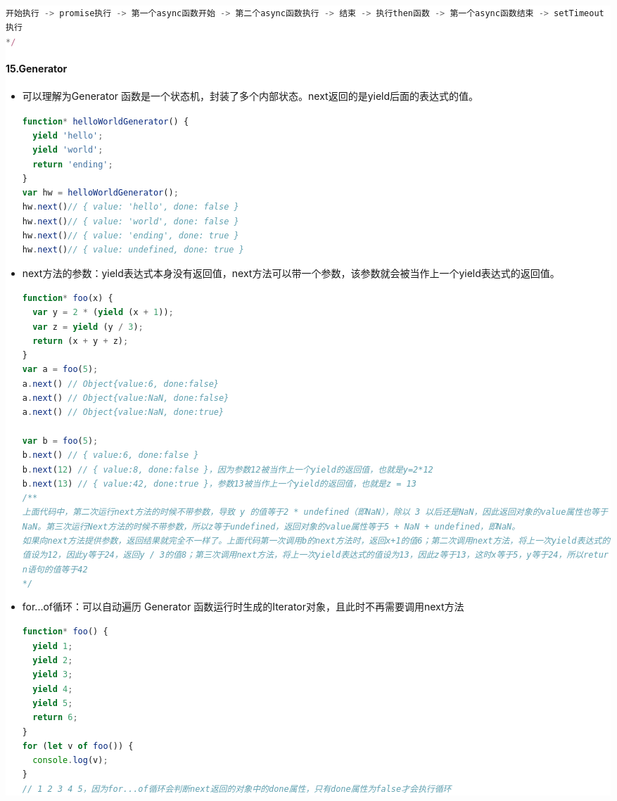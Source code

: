   ```javascript
  开始执行 -> promise执行 -> 第一个async函数开始 -> 第二个async函数执行 -> 结束 -> 执行then函数 -> 第一个async函数结束 -> setTimeout执行
  */
  ```

#### 15.Generator

- 可以理解为Generator 函数是一个状态机，封装了多个内部状态。next返回的是yield后面的表达式的值。

  ```javascript
  function* helloWorldGenerator() {
    yield 'hello';
    yield 'world';
    return 'ending';
  }
  var hw = helloWorldGenerator();
  hw.next()// { value: 'hello', done: false }
  hw.next()// { value: 'world', done: false }
  hw.next()// { value: 'ending', done: true }
  hw.next()// { value: undefined, done: true }
  ```

- next方法的参数：yield表达式本身没有返回值，next方法可以带一个参数，该参数就会被当作上一个yield表达式的返回值。

  ```javascript
  function* foo(x) {
    var y = 2 * (yield (x + 1));
    var z = yield (y / 3);
    return (x + y + z);
  }
  var a = foo(5);
  a.next() // Object{value:6, done:false}
  a.next() // Object{value:NaN, done:false}
  a.next() // Object{value:NaN, done:true}
  
  var b = foo(5);
  b.next() // { value:6, done:false }
  b.next(12) // { value:8, done:false }，因为参数12被当作上一个yield的返回值，也就是y=2*12
  b.next(13) // { value:42, done:true }，参数13被当作上一个yield的返回值，也就是z = 13 
  /**
  上面代码中，第二次运行next方法的时候不带参数，导致 y 的值等于2 * undefined（即NaN），除以 3 以后还是NaN，因此返回对象的value属性也等于NaN。第三次运行Next方法的时候不带参数，所以z等于undefined，返回对象的value属性等于5 + NaN + undefined，即NaN。
  如果向next方法提供参数，返回结果就完全不一样了。上面代码第一次调用b的next方法时，返回x+1的值6；第二次调用next方法，将上一次yield表达式的值设为12，因此y等于24，返回y / 3的值8；第三次调用next方法，将上一次yield表达式的值设为13，因此z等于13，这时x等于5，y等于24，所以return语句的值等于42
  */
  ```

- for...of循环：可以自动遍历 Generator 函数运行时生成的Iterator对象，且此时不再需要调用next方法

  ```javascript
  function* foo() {
    yield 1;
    yield 2;
    yield 3;
    yield 4;
    yield 5;
    return 6;
  }
  for (let v of foo()) {
    console.log(v);
  }
  // 1 2 3 4 5，因为for...of循环会判断next返回的对象中的done属性，只有done属性为false才会执行循环
  ```

